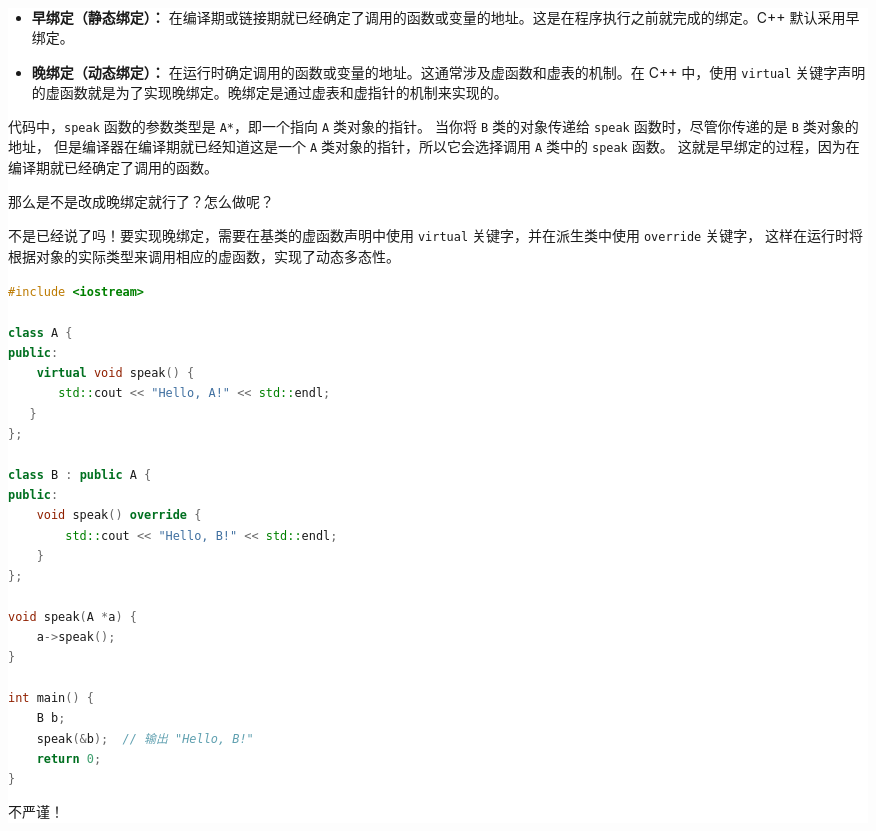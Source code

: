 - **早绑定（静态绑定）：** 在编译期或链接期就已经确定了调用的函数或变量的地址。这是在程序执行之前就完成的绑定。C++ 默认采用早绑定。

- **晚绑定（动态绑定）：** 在运行时确定调用的函数或变量的地址。这通常涉及虚函数和虚表的机制。在 C++ 中，使用 `virtual` 关键字声明的虚函数就是为了实现晚绑定。晚绑定是通过虚表和虚指针的机制来实现的。

<ChatMessage avatar="../../../assets/emoji/new1.png" :avatarWidth="40" alignLeft >

代码中，`speak` 函数的参数类型是 `A*`，即一个指向 `A` 类对象的指针。
当你将 `B` 类的对象传递给 `speak` 函数时，尽管你传递的是 `B` 类对象的地址，
但是编译器在编译期就已经知道这是一个 `A` 类对象的指针，所以它会选择调用 `A` 类中的 `speak` 函数。
这就是早绑定的过程，因为在编译期就已经确定了调用的函数。

</ChatMessage>


<ChatMessage avatar="../../../assets/emoji/hx.png" :avatarWidth="40" >
那么是不是改成晚绑定就行了？怎么做呢？
</ChatMessage>

<ChatMessage avatar="../../../assets/emoji/new2.png" :avatarWidth="55" alignLeft >

不是已经说了吗！要实现晚绑定，需要在基类的虚函数声明中使用 `virtual` 关键字，并在派生类中使用 `override` 关键字，
这样在运行时将根据对象的实际类型来调用相应的虚函数，实现了动态多态性。

</ChatMessage>

```cpp
#include <iostream>

class A {
public:
    virtual void speak() {
       std::cout << "Hello, A!" << std::endl;
   }
};

class B : public A {
public:
    void speak() override {
        std::cout << "Hello, B!" << std::endl;
    }
};

void speak(A *a) {
    a->speak();
}

int main() {
    B b;
    speak(&b);  // 输出 "Hello, B!"
    return 0;
}
```

<ChatMessage avatar="../../../assets/emoji/dsyj.png" :avatarWidth="40" >
不严谨！
</ChatMessage>
